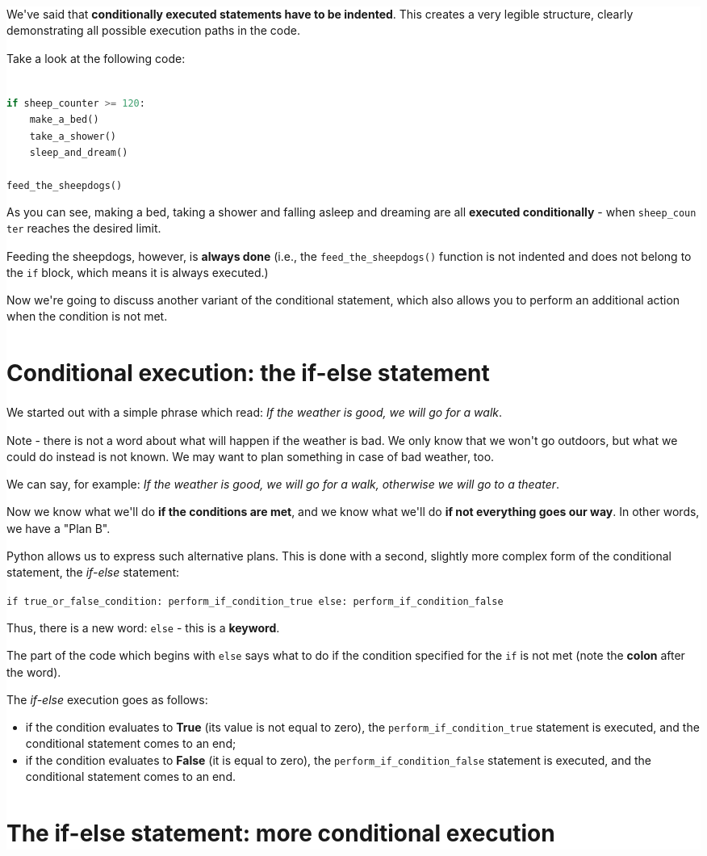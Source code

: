 
We've said that **conditionally executed statements have to be indented**. This creates a very legible structure, clearly demonstrating all possible execution paths in the code.

Take a look at the following code:
```python

if sheep_counter >= 120: 
	make_a_bed() 
	take_a_shower() 
	sleep_and_dream() 

feed_the_sheepdogs()  
```
As you can see, making a bed, taking a shower and falling asleep and dreaming are all **executed conditionally** - when `sheep_counter` reaches the desired limit.

Feeding the sheepdogs, however, is **always done** (i.e., the `feed_the_sheepdogs()` function is not indented and does not belong to the `if` block, which means it is always executed.)

Now we're going to discuss another variant of the conditional statement, which also allows you to perform an additional action when the condition is not met.


# Conditional execution: the if-else statement

We started out with a simple phrase which read: _If the weather is good, we will go for a walk_.

Note - there is not a word about what will happen if the weather is bad. We only know that we won't go outdoors, but what we could do instead is not known. We may want to plan something in case of bad weather, too.

We can say, for example: _If the weather is good, we will go for a walk, otherwise we will go to a theater_.

Now we know what we'll do **if the conditions are met**, and we know what we'll do **if not everything goes our way**. In other words, we have a "Plan B".

Python allows us to express such alternative plans. This is done with a second, slightly more complex form of the conditional statement, the _if-else_ statement:

`if true_or_false_condition: perform_if_condition_true else: perform_if_condition_false`  

Thus, there is a new word: `else` - this is a **keyword**.

The part of the code which begins with `else` says what to do if the condition specified for the `if` is not met (note the **colon** after the word).

The _if-else_ execution goes as follows:

-   if the condition evaluates to **True** (its value is not equal to zero), the `perform_if_condition_true` statement is executed, and the conditional statement comes to an end;
-   if the condition evaluates to **False** (it is equal to zero), the `perform_if_condition_false` statement is executed, and the conditional statement comes to an end.

# The if-else statement: more conditional execution
